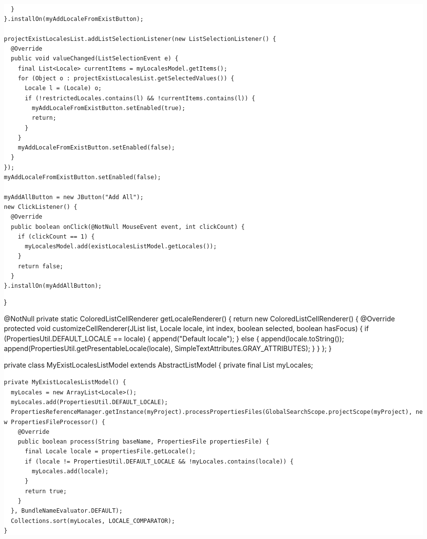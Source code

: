       }
    }.installOn(myAddLocaleFromExistButton);

    projectExistLocalesList.addListSelectionListener(new ListSelectionListener() {
      @Override
      public void valueChanged(ListSelectionEvent e) {
        final List<Locale> currentItems = myLocalesModel.getItems();
        for (Object o : projectExistLocalesList.getSelectedValues()) {
          Locale l = (Locale) o;
          if (!restrictedLocales.contains(l) && !currentItems.contains(l)) {
            myAddLocaleFromExistButton.setEnabled(true);
            return;
          }
        }
        myAddLocaleFromExistButton.setEnabled(false);
      }
    });
    myAddLocaleFromExistButton.setEnabled(false);

    myAddAllButton = new JButton("Add All");
    new ClickListener() {
      @Override
      public boolean onClick(@NotNull MouseEvent event, int clickCount) {
        if (clickCount == 1) {
          myLocalesModel.add(existLocalesListModel.getLocales());
        }
        return false;
      }
    }.installOn(myAddAllButton);
  }

  @NotNull
  private static ColoredListCellRenderer<Locale> getLocaleRenderer() {
    return new ColoredListCellRenderer<Locale>() {
      @Override
      protected void customizeCellRenderer(JList list, Locale locale, int index, boolean selected, boolean hasFocus) {
        if (PropertiesUtil.DEFAULT_LOCALE == locale) {
          append("Default locale");
        } else {
          append(locale.toString());
          append(PropertiesUtil.getPresentableLocale(locale), SimpleTextAttributes.GRAY_ATTRIBUTES);
        }
      }
    };
  }

  private class MyExistLocalesListModel extends AbstractListModel {
    private final List<Locale> myLocales;

    private MyExistLocalesListModel() {
      myLocales = new ArrayList<Locale>();
      myLocales.add(PropertiesUtil.DEFAULT_LOCALE);
      PropertiesReferenceManager.getInstance(myProject).processPropertiesFiles(GlobalSearchScope.projectScope(myProject), new PropertiesFileProcessor() {
        @Override
        public boolean process(String baseName, PropertiesFile propertiesFile) {
          final Locale locale = propertiesFile.getLocale();
          if (locale != PropertiesUtil.DEFAULT_LOCALE && !myLocales.contains(locale)) {
            myLocales.add(locale);
          }
          return true;
        }
      }, BundleNameEvaluator.DEFAULT);
      Collections.sort(myLocales, LOCALE_COMPARATOR);
    }